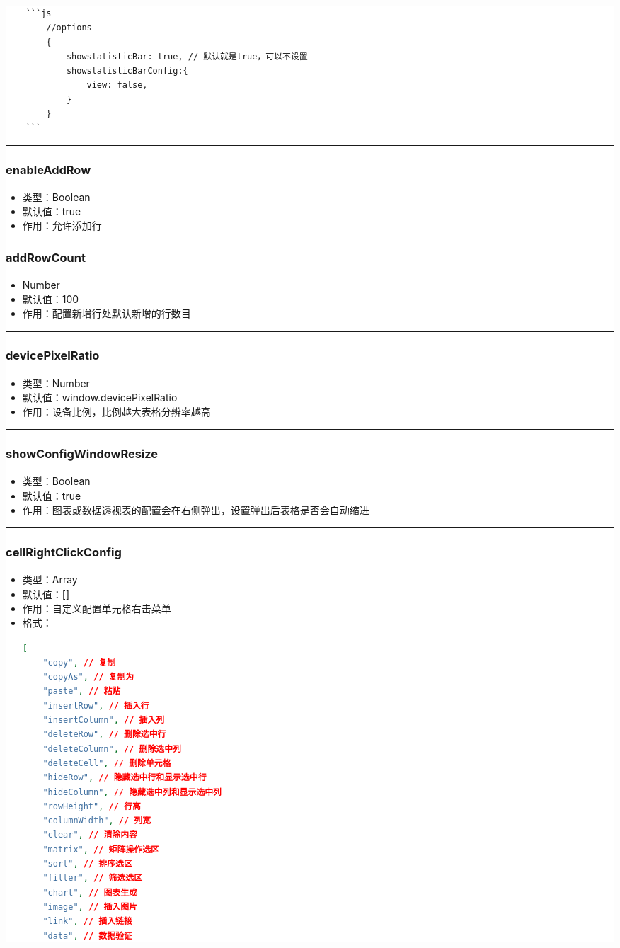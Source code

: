 		```js
			//options
			{
				showstatisticBar: true, // 默认就是true，可以不设置
				showstatisticBarConfig:{
					view: false,
				}
			}
		```

------------
### enableAddRow
- 类型：Boolean
- 默认值：true
- 作用：允许添加行

### addRowCount
- Number
- 默认值：100
- 作用：配置新增行处默认新增的行数目

------------
### devicePixelRatio
- 类型：Number
- 默认值：window.devicePixelRatio
- 作用：设备比例，比例越大表格分辨率越高

------------
### showConfigWindowResize
- 类型：Boolean
- 默认值：true
- 作用：图表或数据透视表的配置会在右侧弹出，设置弹出后表格是否会自动缩进

------------
### cellRightClickConfig

- 类型：Array
- 默认值：[]
- 作用：自定义配置单元格右击菜单
- 格式：
	```json
	[
		"copy", // 复制
		"copyAs", // 复制为
		"paste", // 粘贴
		"insertRow", // 插入行
		"insertColumn", // 插入列
		"deleteRow", // 删除选中行
		"deleteColumn", // 删除选中列
		"deleteCell", // 删除单元格
		"hideRow", // 隐藏选中行和显示选中行
		"hideColumn", // 隐藏选中列和显示选中列
		"rowHeight", // 行高
		"columnWidth", // 列宽
		"clear", // 清除内容
		"matrix", // 矩阵操作选区
		"sort", // 排序选区
		"filter", // 筛选选区
		"chart", // 图表生成
		"image", // 插入图片
		"link", // 插入链接
		"data", // 数据验证